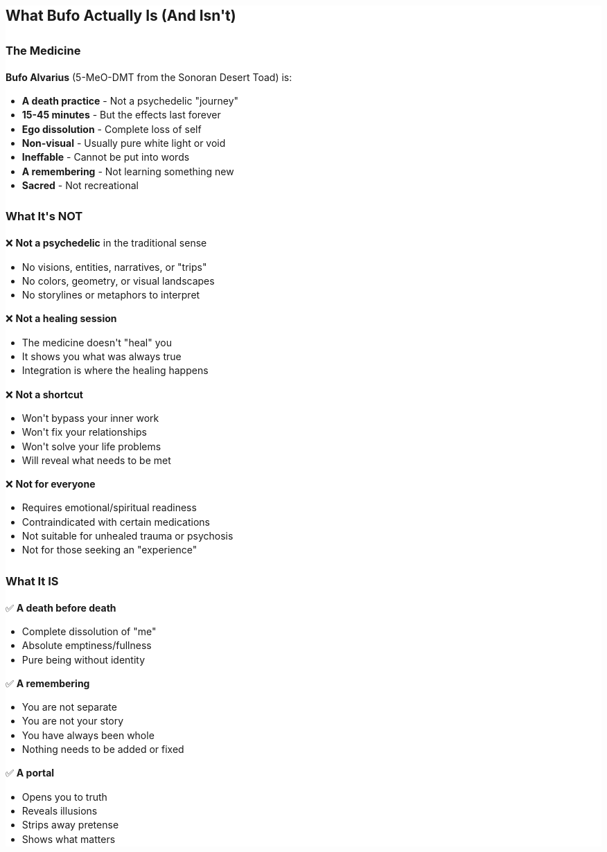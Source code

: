 
## What Bufo Actually Is (And Isn't)

### The Medicine

**Bufo Alvarius** (5-MeO-DMT from the Sonoran Desert Toad) is:

- **A death practice** - Not a psychedelic "journey"
- **15-45 minutes** - But the effects last forever
- **Ego dissolution** - Complete loss of self
- **Non-visual** - Usually pure white light or void
- **Ineffable** - Cannot be put into words
- **A remembering** - Not learning something new
- **Sacred** - Not recreational

### What It's NOT

❌ **Not a psychedelic** in the traditional sense
- No visions, entities, narratives, or "trips"
- No colors, geometry, or visual landscapes
- No storylines or metaphors to interpret

❌ **Not a healing session**
- The medicine doesn't "heal" you
- It shows you what was always true
- Integration is where the healing happens

❌ **Not a shortcut**
- Won't bypass your inner work
- Won't fix your relationships
- Won't solve your life problems
- Will reveal what needs to be met

❌ **Not for everyone**
- Requires emotional/spiritual readiness
- Contraindicated with certain medications
- Not suitable for unhealed trauma or psychosis
- Not for those seeking an "experience"

### What It IS

✅ **A death before death**
- Complete dissolution of "me"
- Absolute emptiness/fullness
- Pure being without identity

✅ **A remembering**
- You are not separate
- You are not your story
- You have always been whole
- Nothing needs to be added or fixed

✅ **A portal**
- Opens you to truth
- Reveals illusions
- Strips away pretense
- Shows what matters
